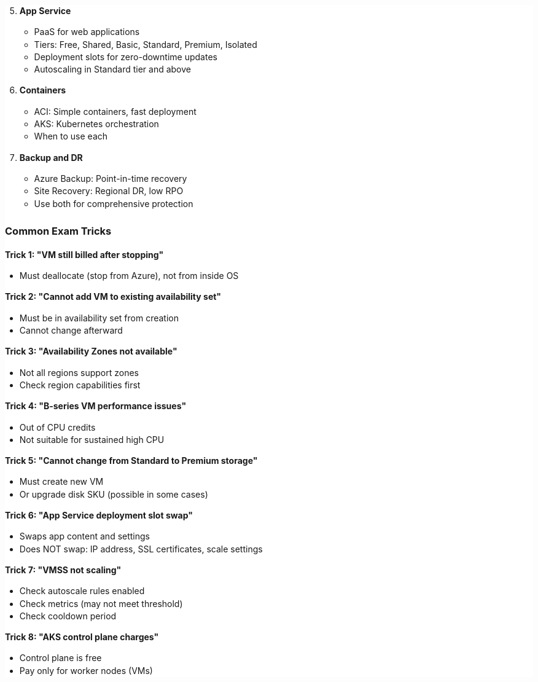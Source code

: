 5. **App Service**

   - PaaS for web applications
   - Tiers: Free, Shared, Basic, Standard, Premium, Isolated
   - Deployment slots for zero-downtime updates
   - Autoscaling in Standard tier and above

6. **Containers**

   - ACI: Simple containers, fast deployment
   - AKS: Kubernetes orchestration
   - When to use each

7. **Backup and DR**
   - Azure Backup: Point-in-time recovery
   - Site Recovery: Regional DR, low RPO
   - Use both for comprehensive protection

### Common Exam Tricks

**Trick 1: "VM still billed after stopping"**

- Must deallocate (stop from Azure), not from inside OS

**Trick 2: "Cannot add VM to existing availability set"**

- Must be in availability set from creation
- Cannot change afterward

**Trick 3: "Availability Zones not available"**

- Not all regions support zones
- Check region capabilities first

**Trick 4: "B-series VM performance issues"**

- Out of CPU credits
- Not suitable for sustained high CPU

**Trick 5: "Cannot change from Standard to Premium storage"**

- Must create new VM
- Or upgrade disk SKU (possible in some cases)

**Trick 6: "App Service deployment slot swap"**

- Swaps app content and settings
- Does NOT swap: IP address, SSL certificates, scale settings

**Trick 7: "VMSS not scaling"**

- Check autoscale rules enabled
- Check metrics (may not meet threshold)
- Check cooldown period

**Trick 8: "AKS control plane charges"**

- Control plane is free
- Pay only for worker nodes (VMs)

